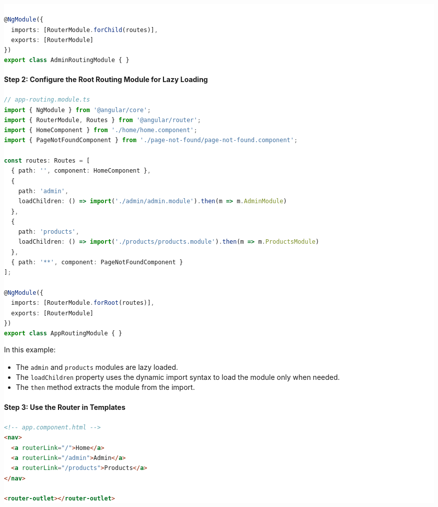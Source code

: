 ```typescript

@NgModule({
  imports: [RouterModule.forChild(routes)],
  exports: [RouterModule]
})
export class AdminRoutingModule { }
```

#### Step 2: Configure the Root Routing Module for Lazy Loading

```typescript
// app-routing.module.ts
import { NgModule } from '@angular/core';
import { RouterModule, Routes } from '@angular/router';
import { HomeComponent } from './home/home.component';
import { PageNotFoundComponent } from './page-not-found/page-not-found.component';

const routes: Routes = [
  { path: '', component: HomeComponent },
  { 
    path: 'admin', 
    loadChildren: () => import('./admin/admin.module').then(m => m.AdminModule)
  },
  { 
    path: 'products', 
    loadChildren: () => import('./products/products.module').then(m => m.ProductsModule)
  },
  { path: '**', component: PageNotFoundComponent }
];

@NgModule({
  imports: [RouterModule.forRoot(routes)],
  exports: [RouterModule]
})
export class AppRoutingModule { }
```

In this example:
- The `admin` and `products` modules are lazy loaded.
- The `loadChildren` property uses the dynamic import syntax to load the module only when needed.
- The `then` method extracts the module from the import.

#### Step 3: Use the Router in Templates

```html
<!-- app.component.html -->
<nav>
  <a routerLink="/">Home</a>
  <a routerLink="/admin">Admin</a>
  <a routerLink="/products">Products</a>
</nav>

<router-outlet></router-outlet>
```
